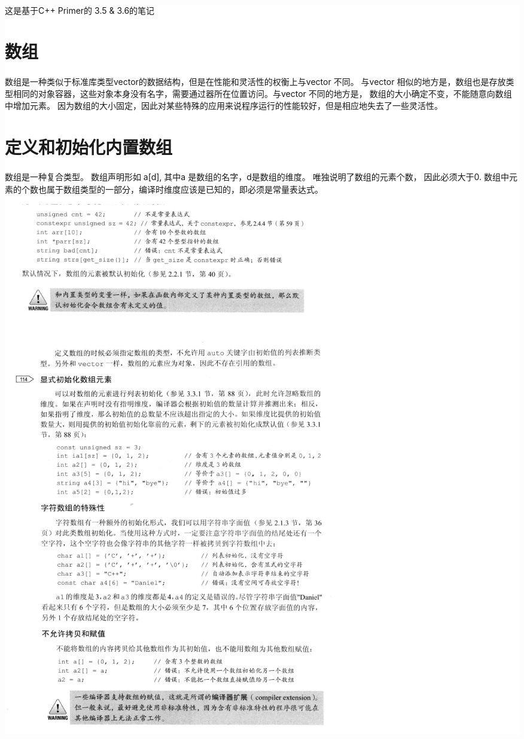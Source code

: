 这是基于C++ Primer的 3.5 & 3.6的笔记

# 数组

数组是一种类似于标准库类型vector的数据结构，但是在性能和灵活性的权衡上与vector 不同。
与vector 相似的地方是，数组也是存放类型相同的对象容器，这些对象本身没有名字，需要通过器所在位置访问。与vector 不同的地方是， 数组的大小确定不变，不能随意向数组中增加元素。 因为数组的大小固定，因此对某些特殊的应用来说程序运行的性能较好，但是相应地失去了一些灵活性。

# 定义和初始化内置数组

数组是一种复合类型。 数组声明形如 a[d], 其中a 是数组的名字，d是数组的维度。 唯独说明了数组的元素个数， 因此必须大于0. 数组中元素的个数也属于数组类型的一部分，编译时维度应该是已知的，即必须是常量表达式。

![](https://github.com/linbearababy/primer-c-/blob/master/屏幕快照%202019-05-18%2020.35.57.png)

![](https://github.com/linbearababy/primer-c-/blob/master/%E5%B1%8F%E5%B9%95%E5%BF%AB%E7%85%A7%202019-05-18%2020.36.06.png)
